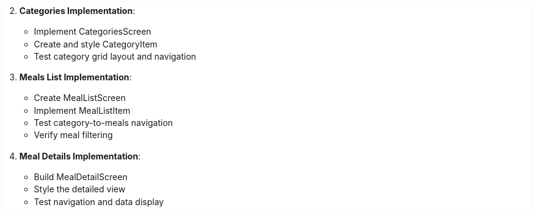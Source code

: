 2. **Categories Implementation**:

   - Implement CategoriesScreen
   - Create and style CategoryItem
   - Test category grid layout and navigation

3. **Meals List Implementation**:

   - Create MealListScreen
   - Implement MealListItem
   - Test category-to-meals navigation
   - Verify meal filtering

4. **Meal Details Implementation**:
   - Build MealDetailScreen
   - Style the detailed view
   - Test navigation and data display
